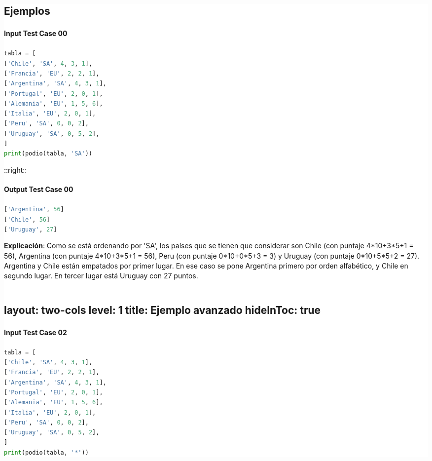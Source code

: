 ## Ejemplos

#### Input Test Case 00

```python
tabla = [
['Chile', 'SA', 4, 3, 1],
['Francia', 'EU', 2, 2, 1],
['Argentina', 'SA', 4, 3, 1],
['Portugal', 'EU', 2, 0, 1],
['Alemania', 'EU', 1, 5, 6],
['Italia', 'EU', 2, 0, 1],
['Peru', 'SA', 0, 0, 2],
['Uruguay', 'SA', 0, 5, 2],
]
print(podio(tabla, 'SA'))
```

::right::

#### Output Test Case 00

```python
['Argentina', 56]
['Chile', 56]
['Uruguay', 27]
```

**Explicación**: Como se está ordenando por 'SA', los países que se tienen que considerar son Chile (con puntaje 4\*10+3\*5+1 = 56), Argentina (con puntaje 4\*10+3\*5+1 = 56), Peru (con puntaje 0\*10+0\*5+3 = 3) y Uruguay (con puntaje 0\*10+5\*5+2 = 27). Argentina y Chile están empatados por primer lugar.
En ese caso se pone Argentina primero por orden alfabético, y Chile en segundo lugar. En tercer lugar está Uruguay con 27 puntos.

---
layout: two-cols
level: 1
title: Ejemplo avanzado
hideInToc: true
---

#### Input Test Case 02

```python
tabla = [
['Chile', 'SA', 4, 3, 1],
['Francia', 'EU', 2, 2, 1],
['Argentina', 'SA', 4, 3, 1],
['Portugal', 'EU', 2, 0, 1],
['Alemania', 'EU', 1, 5, 6],
['Italia', 'EU', 2, 0, 1],
['Peru', 'SA', 0, 0, 2],
['Uruguay', 'SA', 0, 5, 2],
]
print(podio(tabla, '*'))
```
